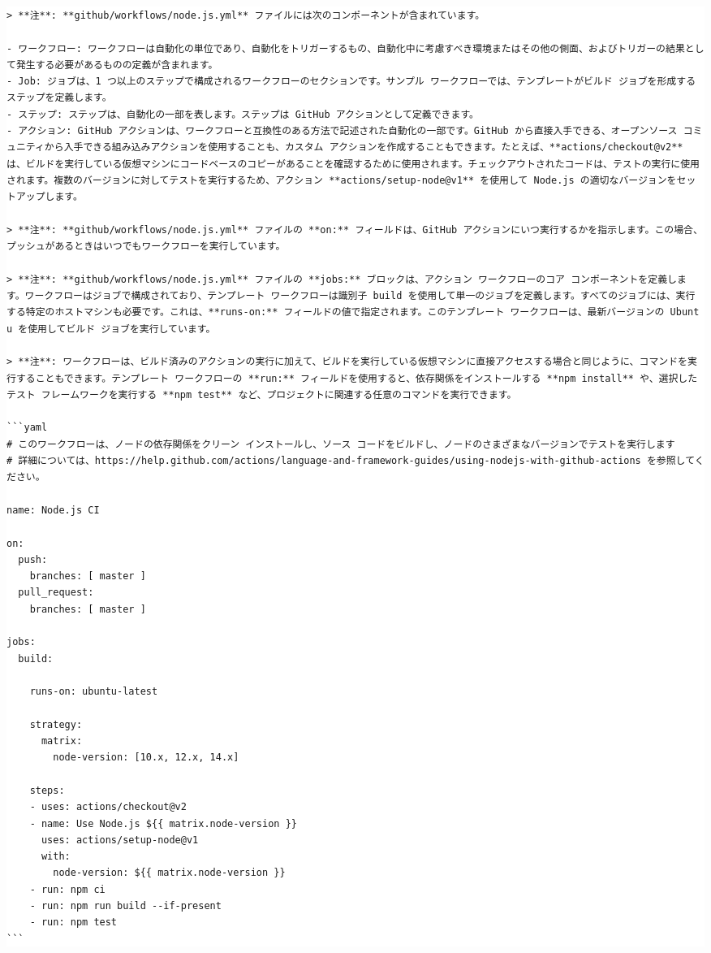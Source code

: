     > **注**: **github/workflows/node.js.yml** ファイルには次のコンポーネントが含まれています。

    - ワークフロー: ワークフローは自動化の単位であり、自動化をトリガーするもの、自動化中に考慮すべき環境またはその他の側面、およびトリガーの結果として発生する必要があるものの定義が含まれます。
    - Job: ジョブは、1 つ以上のステップで構成されるワークフローのセクションです。サンプル ワークフローでは、テンプレートがビルド ジョブを形成するステップを定義します。
    - ステップ: ステップは、自動化の一部を表します。ステップは GitHub アクションとして定義できます。
    - アクション: GitHub アクションは、ワークフローと互換性のある方法で記述された自動化の一部です。GitHub から直接入手できる、オープンソース コミュニティから入手できる組み込みアクションを使用することも、カスタム アクションを作成することもできます。たとえば、**actions/checkout@v2** は、ビルドを実行している仮想マシンにコードベースのコピーがあることを確認するために使用されます。チェックアウトされたコードは、テストの実行に使用されます。複数のバージョンに対してテストを実行するため、アクション **actions/setup-node@v1** を使用して Node.js の適切なバージョンをセットアップします。

    > **注**: **github/workflows/node.js.yml** ファイルの **on:** フィールドは、GitHub アクションにいつ実行するかを指示します。この場合、プッシュがあるときはいつでもワークフローを実行しています。

    > **注**: **github/workflows/node.js.yml** ファイルの **jobs:** ブロックは、アクション ワークフローのコア コンポーネントを定義します。ワークフローはジョブで構成されており、テンプレート ワークフローは識別子 build を使用して単一のジョブを定義します。すべてのジョブには、実行する特定のホストマシンも必要です。これは、**runs-on:** フィールドの値で指定されます。このテンプレート ワークフローは、最新バージョンの Ubuntu を使用してビルド ジョブを実行しています。

    > **注**: ワークフローは、ビルド済みのアクションの実行に加えて、ビルドを実行している仮想マシンに直接アクセスする場合と同じように、コマンドを実行することもできます。テンプレート ワークフローの **run:** フィールドを使用すると、依存関係をインストールする **npm install** や、選択したテスト フレームワークを実行する **npm test** など、プロジェクトに関連する任意のコマンドを実行できます。

    ```yaml
    # このワークフローは、ノードの依存関係をクリーン インストールし、ソース コードをビルドし、ノードのさまざまなバージョンでテストを実行します
    # 詳細については、https://help.github.com/actions/language-and-framework-guides/using-nodejs-with-github-actions を参照してください。

    name: Node.js CI

    on:
      push:
        branches: [ master ]
      pull_request:
        branches: [ master ]

    jobs:
      build:

        runs-on: ubuntu-latest

        strategy:
          matrix:
            node-version: [10.x, 12.x, 14.x]

        steps:
        - uses: actions/checkout@v2
        - name: Use Node.js ${{ matrix.node-version }}
          uses: actions/setup-node@v1
          with:
            node-version: ${{ matrix.node-version }}
        - run: npm ci
        - run: npm run build --if-present
        - run: npm test
    ```
